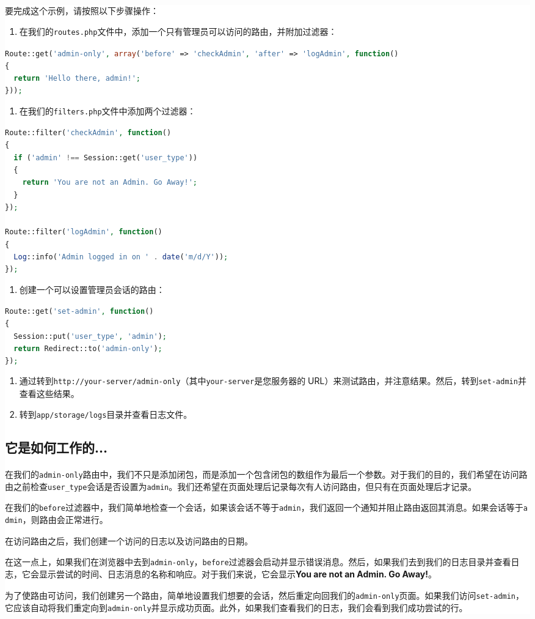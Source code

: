 要完成这个示例，请按照以下步骤操作：

1.  在我们的`routes.php`文件中，添加一个只有管理员可以访问的路由，并附加过滤器：

```php
Route::get('admin-only', array('before' => 'checkAdmin', 'after' => 'logAdmin', function() 
{
  return 'Hello there, admin!';
}));
```

1.  在我们的`filters.php`文件中添加两个过滤器：

```php
Route::filter('checkAdmin', function()
{
  if ('admin' !== Session::get('user_type')) 
  {
    return 'You are not an Admin. Go Away!';
  }
});

Route::filter('logAdmin', function()
{
  Log::info('Admin logged in on ' . date('m/d/Y'));
});
```

1.  创建一个可以设置管理员会话的路由：

```php
Route::get('set-admin', function()
{
  Session::put('user_type', 'admin');
  return Redirect::to('admin-only');
});
```

1.  通过转到`http://your-server/admin-only`（其中`your-server`是您服务器的 URL）来测试路由，并注意结果。然后，转到`set-admin`并查看这些结果。

1.  转到`app/storage/logs`目录并查看日志文件。

## 它是如何工作的...

在我们的`admin-only`路由中，我们不只是添加闭包，而是添加一个包含闭包的数组作为最后一个参数。对于我们的目的，我们希望在访问路由之前检查`user_type`会话是否设置为`admin`。我们还希望在页面处理后记录每次有人访问路由，但只有在页面处理后才记录。

在我们的`before`过滤器中，我们简单地检查一个会话，如果该会话不等于`admin`，我们返回一个通知并阻止路由返回其消息。如果会话等于`admin`，则路由会正常进行。

在访问路由之后，我们创建一个访问的日志以及访问路由的日期。

在这一点上，如果我们在浏览器中去到`admin-only`，`before`过滤器会启动并显示错误消息。然后，如果我们去到我们的日志目录并查看日志，它会显示尝试的时间、日志消息的名称和响应。对于我们来说，它会显示**You are not an Admin. Go Away!**。

为了使路由可访问，我们创建另一个路由，简单地设置我们想要的会话，然后重定向回我们的`admin-only`页面。如果我们访问`set-admin`，它应该自动将我们重定向到`admin-only`并显示成功页面。此外，如果我们查看我们的日志，我们会看到我们成功尝试的行。

